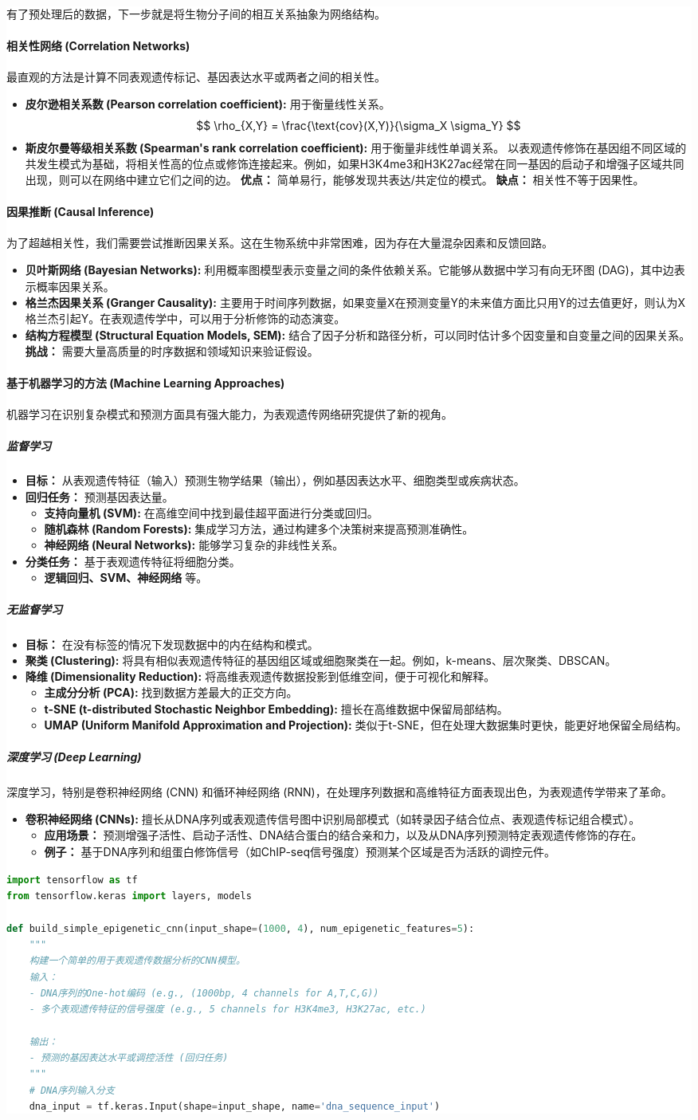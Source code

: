 有了预处理后的数据，下一步就是将生物分子间的相互关系抽象为网络结构。

#### 相关性网络 (Correlation Networks)

最直观的方法是计算不同表观遗传标记、基因表达水平或两者之间的相关性。
*   **皮尔逊相关系数 (Pearson correlation coefficient):** 用于衡量线性关系。
    $$
    \rho_{X,Y} = \frac{\text{cov}(X,Y)}{\sigma_X \sigma_Y}
    $$
*   **斯皮尔曼等级相关系数 (Spearman's rank correlation coefficient):** 用于衡量非线性单调关系。
以表观遗传修饰在基因组不同区域的共发生模式为基础，将相关性高的位点或修饰连接起来。例如，如果H3K4me3和H3K27ac经常在同一基因的启动子和增强子区域共同出现，则可以在网络中建立它们之间的边。
**优点：** 简单易行，能够发现共表达/共定位的模式。
**缺点：** 相关性不等于因果性。

#### 因果推断 (Causal Inference)

为了超越相关性，我们需要尝试推断因果关系。这在生物系统中非常困难，因为存在大量混杂因素和反馈回路。
*   **贝叶斯网络 (Bayesian Networks):** 利用概率图模型表示变量之间的条件依赖关系。它能够从数据中学习有向无环图 (DAG)，其中边表示概率因果关系。
*   **格兰杰因果关系 (Granger Causality):** 主要用于时间序列数据，如果变量X在预测变量Y的未来值方面比只用Y的过去值更好，则认为X格兰杰引起Y。在表观遗传学中，可以用于分析修饰的动态演变。
*   **结构方程模型 (Structural Equation Models, SEM):** 结合了因子分析和路径分析，可以同时估计多个因变量和自变量之间的因果关系。
**挑战：** 需要大量高质量的时序数据和领域知识来验证假设。

#### 基于机器学习的方法 (Machine Learning Approaches)

机器学习在识别复杂模式和预测方面具有强大能力，为表观遗传网络研究提供了新的视角。

##### 监督学习
*   **目标：** 从表观遗传特征（输入）预测生物学结果（输出），例如基因表达水平、细胞类型或疾病状态。
*   **回归任务：** 预测基因表达量。
    *   **支持向量机 (SVM):** 在高维空间中找到最佳超平面进行分类或回归。
    *   **随机森林 (Random Forests):** 集成学习方法，通过构建多个决策树来提高预测准确性。
    *   **神经网络 (Neural Networks):** 能够学习复杂的非线性关系。
*   **分类任务：** 基于表观遗传特征将细胞分类。
    *   **逻辑回归、SVM、神经网络** 等。

##### 无监督学习
*   **目标：** 在没有标签的情况下发现数据中的内在结构和模式。
*   **聚类 (Clustering):** 将具有相似表观遗传特征的基因组区域或细胞聚类在一起。例如，k-means、层次聚类、DBSCAN。
*   **降维 (Dimensionality Reduction):** 将高维表观遗传数据投影到低维空间，便于可视化和解释。
    *   **主成分分析 (PCA):** 找到数据方差最大的正交方向。
    *   **t-SNE (t-distributed Stochastic Neighbor Embedding):** 擅长在高维数据中保留局部结构。
    *   **UMAP (Uniform Manifold Approximation and Projection):** 类似于t-SNE，但在处理大数据集时更快，能更好地保留全局结构。

##### 深度学习 (Deep Learning)
深度学习，特别是卷积神经网络 (CNN) 和循环神经网络 (RNN)，在处理序列数据和高维特征方面表现出色，为表观遗传学带来了革命。
*   **卷积神经网络 (CNNs):** 擅长从DNA序列或表观遗传信号图中识别局部模式（如转录因子结合位点、表观遗传标记组合模式）。
    *   **应用场景：** 预测增强子活性、启动子活性、DNA结合蛋白的结合亲和力，以及从DNA序列预测特定表观遗传修饰的存在。
    *   **例子：** 基于DNA序列和组蛋白修饰信号（如ChIP-seq信号强度）预测某个区域是否为活跃的调控元件。

```python
import tensorflow as tf
from tensorflow.keras import layers, models

def build_simple_epigenetic_cnn(input_shape=(1000, 4), num_epigenetic_features=5):
    """
    构建一个简单的用于表观遗传数据分析的CNN模型。
    输入：
    - DNA序列的One-hot编码 (e.g., (1000bp, 4 channels for A,T,C,G))
    - 多个表观遗传特征的信号强度 (e.g., 5 channels for H3K4me3, H3K27ac, etc.)

    输出：
    - 预测的基因表达水平或调控活性 (回归任务)
    """
    # DNA序列输入分支
    dna_input = tf.keras.Input(shape=input_shape, name='dna_sequence_input')
```